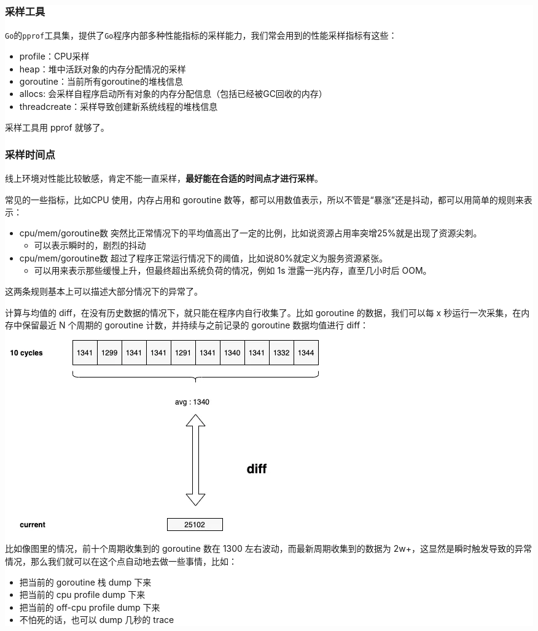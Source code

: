 

### 采样工具

`Go`的`pprof`工具集，提供了`Go`程序内部多种性能指标的采样能力，我们常会用到的性能采样指标有这些：

- profile：CPU采样
- heap：堆中活跃对象的内存分配情况的采样
- goroutine：当前所有goroutine的堆栈信息
- allocs: 会采样自程序启动所有对象的内存分配信息（包括已经被GC回收的内存）
- threadcreate：采样导致创建新系统线程的堆栈信息

采样工具用 pprof 就够了。



### 采样时间点

线上环境对性能比较敏感，肯定不能一直采样，**最好能在合适的时间点才进行采样**。

常见的一些指标，比如CPU 使用，内存占用和 goroutine 数等，都可以用数值表示，所以不管是“暴涨”还是抖动，都可以用简单的规则来表示：

- cpu/mem/goroutine数 突然比正常情况下的平均值高出了一定的比例，比如说资源占用率突增25%就是出现了资源尖刺。
  - 可以表示瞬时的，剧烈的抖动
- cpu/mem/goroutine数 超过了程序正常运行情况下的阈值，比如说80%就定义为服务资源紧张。
  - 可以用来表示那些缓慢上升，但最终超出系统负荷的情况，例如 1s 泄露一兆内存，直至几小时后 OOM。

这两条规则基本上可以描述大部分情况下的异常了。

计算与均值的 diff，在没有历史数据的情况下，就只能在程序内自行收集了。比如 goroutine 的数据，我们可以每 x 秒运行一次采集，在内存中保留最近 N 个周期的 goroutine 计数，并持续与之前记录的 goroutine 数据均值进行 diff：

![](assets/metrics.webp)

比如像图里的情况，前十个周期收集到的 goroutine 数在 1300 左右波动，而最新周期收集到的数据为 2w+，这显然是瞬时触发导致的异常情况，那么我们就可以在这个点自动地去做一些事情，比如：

- 把当前的 goroutine 栈 dump 下来
- 把当前的 cpu profile dump 下来
- 把当前的 off-cpu profile dump 下来
- 不怕死的话，也可以 dump 几秒的 trace
